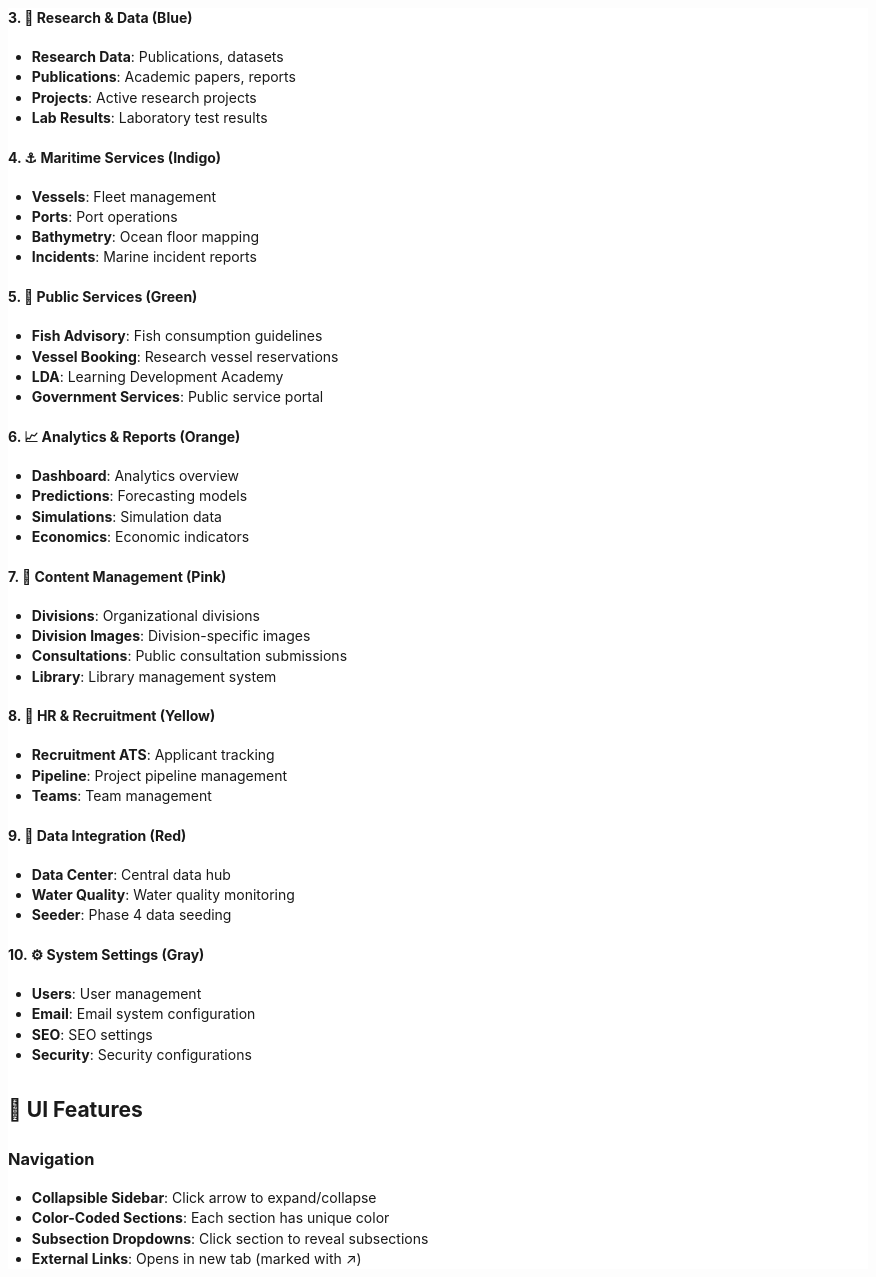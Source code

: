 #### 3. 🔬 Research & Data (Blue)
- **Research Data**: Publications, datasets
- **Publications**: Academic papers, reports
- **Projects**: Active research projects
- **Lab Results**: Laboratory test results

#### 4. ⚓ Maritime Services (Indigo)
- **Vessels**: Fleet management
- **Ports**: Port operations
- **Bathymetry**: Ocean floor mapping
- **Incidents**: Marine incident reports

#### 5. 👥 Public Services (Green)
- **Fish Advisory**: Fish consumption guidelines
- **Vessel Booking**: Research vessel reservations
- **LDA**: Learning Development Academy
- **Government Services**: Public service portal

#### 6. 📈 Analytics & Reports (Orange)
- **Dashboard**: Analytics overview
- **Predictions**: Forecasting models
- **Simulations**: Simulation data
- **Economics**: Economic indicators

#### 7. 📝 Content Management (Pink)
- **Divisions**: Organizational divisions
- **Division Images**: Division-specific images
- **Consultations**: Public consultation submissions
- **Library**: Library management system

#### 8. 💼 HR & Recruitment (Yellow)
- **Recruitment ATS**: Applicant tracking
- **Pipeline**: Project pipeline management
- **Teams**: Team management

#### 9. 🔗 Data Integration (Red)
- **Data Center**: Central data hub
- **Water Quality**: Water quality monitoring
- **Seeder**: Phase 4 data seeding

#### 10. ⚙️ System Settings (Gray)
- **Users**: User management
- **Email**: Email system configuration
- **SEO**: SEO settings
- **Security**: Security configurations

## 🎨 UI Features

### Navigation
- **Collapsible Sidebar**: Click arrow to expand/collapse
- **Color-Coded Sections**: Each section has unique color
- **Subsection Dropdowns**: Click section to reveal subsections
- **External Links**: Opens in new tab (marked with ↗)
